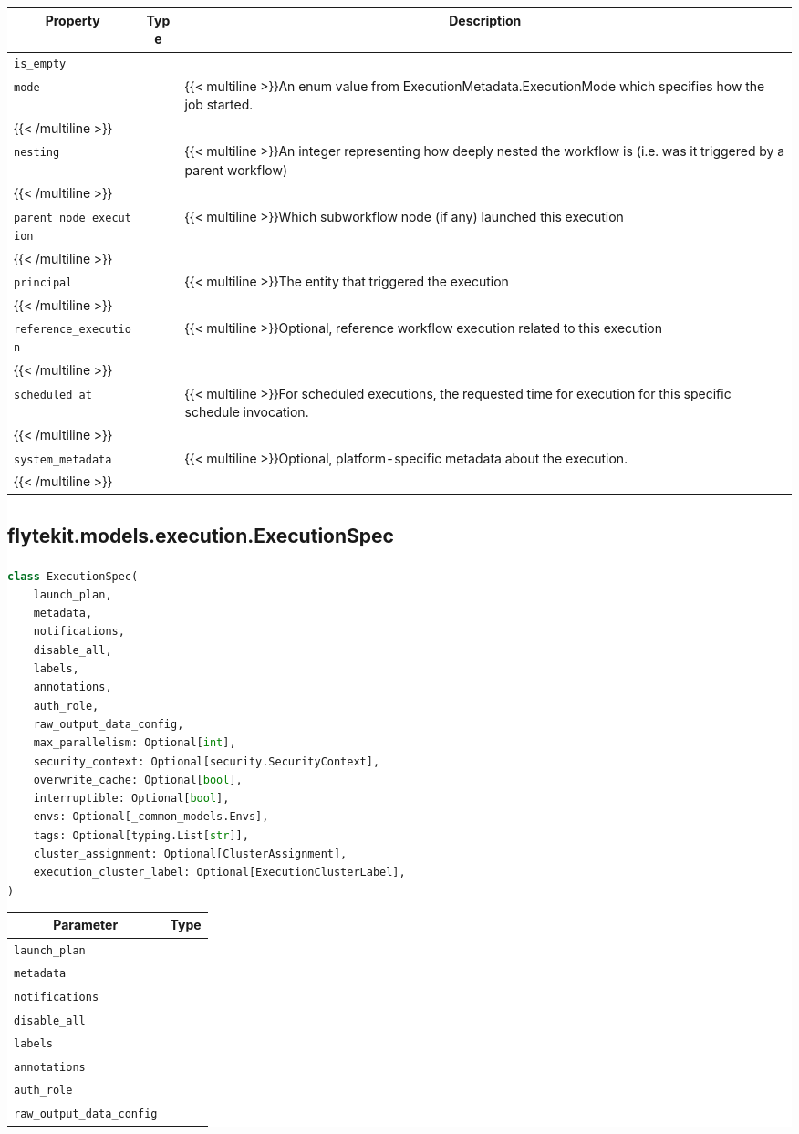 | Property | Type | Description |
|-|-|-|
| `is_empty` |  |  |
| `mode` |  | {{< multiline >}}An enum value from ExecutionMetadata.ExecutionMode which specifies how the job started.
{{< /multiline >}} |
| `nesting` |  | {{< multiline >}}An integer representing how deeply nested the workflow is (i.e. was it triggered by a parent workflow)
{{< /multiline >}} |
| `parent_node_execution` |  | {{< multiline >}}Which subworkflow node (if any) launched this execution
{{< /multiline >}} |
| `principal` |  | {{< multiline >}}The entity that triggered the execution
{{< /multiline >}} |
| `reference_execution` |  | {{< multiline >}}Optional, reference workflow execution related to this execution
{{< /multiline >}} |
| `scheduled_at` |  | {{< multiline >}}For scheduled executions, the requested time for execution for this specific schedule invocation.
{{< /multiline >}} |
| `system_metadata` |  | {{< multiline >}}Optional, platform-specific metadata about the execution.
{{< /multiline >}} |

## flytekit.models.execution.ExecutionSpec

```python
class ExecutionSpec(
    launch_plan,
    metadata,
    notifications,
    disable_all,
    labels,
    annotations,
    auth_role,
    raw_output_data_config,
    max_parallelism: Optional[int],
    security_context: Optional[security.SecurityContext],
    overwrite_cache: Optional[bool],
    interruptible: Optional[bool],
    envs: Optional[_common_models.Envs],
    tags: Optional[typing.List[str]],
    cluster_assignment: Optional[ClusterAssignment],
    execution_cluster_label: Optional[ExecutionClusterLabel],
)
```
| Parameter | Type |
|-|-|
| `launch_plan` |  |
| `metadata` |  |
| `notifications` |  |
| `disable_all` |  |
| `labels` |  |
| `annotations` |  |
| `auth_role` |  |
| `raw_output_data_config` |  |